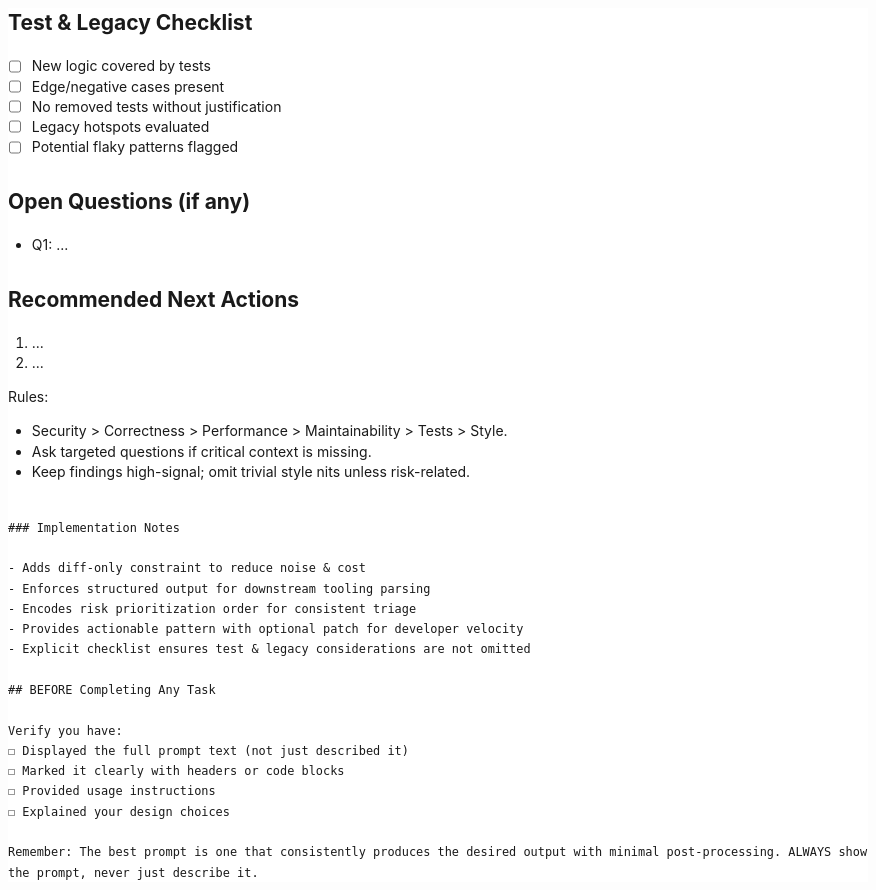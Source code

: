 ## Test & Legacy Checklist
- [ ] New logic covered by tests
- [ ] Edge/negative cases present
- [ ] No removed tests without justification
- [ ] Legacy hotspots evaluated
- [ ] Potential flaky patterns flagged

## Open Questions (if any)
- Q1: ...

## Recommended Next Actions
1. ...
2. ...

Rules:
- Security > Correctness > Performance > Maintainability > Tests > Style.
- Ask targeted questions if critical context is missing.
- Keep findings high-signal; omit trivial style nits unless risk-related.
```

### Implementation Notes

- Adds diff-only constraint to reduce noise & cost
- Enforces structured output for downstream tooling parsing
- Encodes risk prioritization order for consistent triage
- Provides actionable pattern with optional patch for developer velocity
- Explicit checklist ensures test & legacy considerations are not omitted

## BEFORE Completing Any Task

Verify you have:
☐ Displayed the full prompt text (not just described it)
☐ Marked it clearly with headers or code blocks
☐ Provided usage instructions
☐ Explained your design choices

Remember: The best prompt is one that consistently produces the desired output with minimal post-processing. ALWAYS show the prompt, never just describe it.
